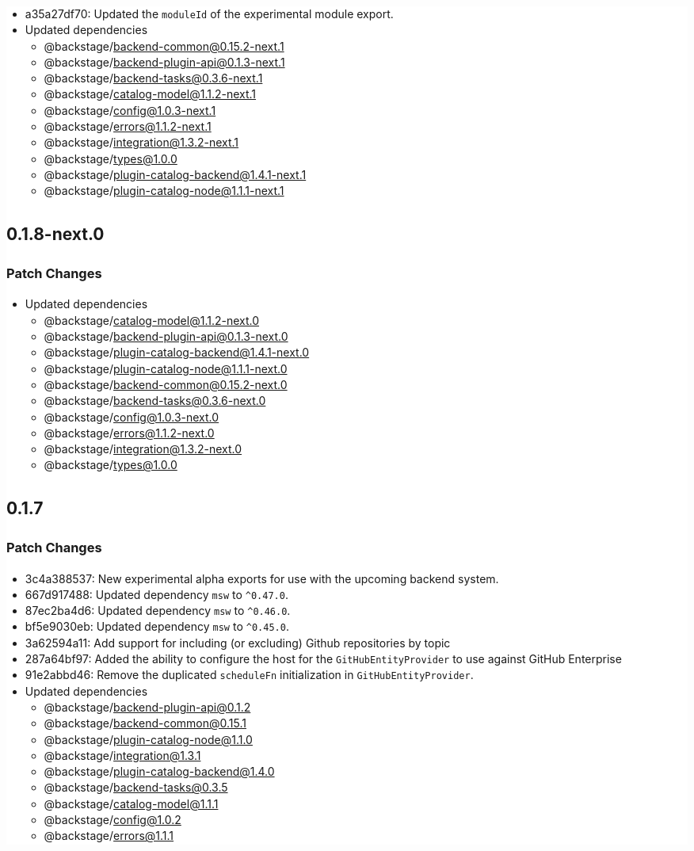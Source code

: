 - a35a27df70: Updated the `moduleId` of the experimental module export.
- Updated dependencies
  - @backstage/backend-common@0.15.2-next.1
  - @backstage/backend-plugin-api@0.1.3-next.1
  - @backstage/backend-tasks@0.3.6-next.1
  - @backstage/catalog-model@1.1.2-next.1
  - @backstage/config@1.0.3-next.1
  - @backstage/errors@1.1.2-next.1
  - @backstage/integration@1.3.2-next.1
  - @backstage/types@1.0.0
  - @backstage/plugin-catalog-backend@1.4.1-next.1
  - @backstage/plugin-catalog-node@1.1.1-next.1

## 0.1.8-next.0

### Patch Changes

- Updated dependencies
  - @backstage/catalog-model@1.1.2-next.0
  - @backstage/backend-plugin-api@0.1.3-next.0
  - @backstage/plugin-catalog-backend@1.4.1-next.0
  - @backstage/plugin-catalog-node@1.1.1-next.0
  - @backstage/backend-common@0.15.2-next.0
  - @backstage/backend-tasks@0.3.6-next.0
  - @backstage/config@1.0.3-next.0
  - @backstage/errors@1.1.2-next.0
  - @backstage/integration@1.3.2-next.0
  - @backstage/types@1.0.0

## 0.1.7

### Patch Changes

- 3c4a388537: New experimental alpha exports for use with the upcoming backend system.
- 667d917488: Updated dependency `msw` to `^0.47.0`.
- 87ec2ba4d6: Updated dependency `msw` to `^0.46.0`.
- bf5e9030eb: Updated dependency `msw` to `^0.45.0`.
- 3a62594a11: Add support for including (or excluding) Github repositories by topic
- 287a64bf97: Added the ability to configure the host for the `GitHubEntityProvider` to use against GitHub Enterprise
- 91e2abbd46: Remove the duplicated `scheduleFn` initialization in `GitHubEntityProvider`.
- Updated dependencies
  - @backstage/backend-plugin-api@0.1.2
  - @backstage/backend-common@0.15.1
  - @backstage/plugin-catalog-node@1.1.0
  - @backstage/integration@1.3.1
  - @backstage/plugin-catalog-backend@1.4.0
  - @backstage/backend-tasks@0.3.5
  - @backstage/catalog-model@1.1.1
  - @backstage/config@1.0.2
  - @backstage/errors@1.1.1
